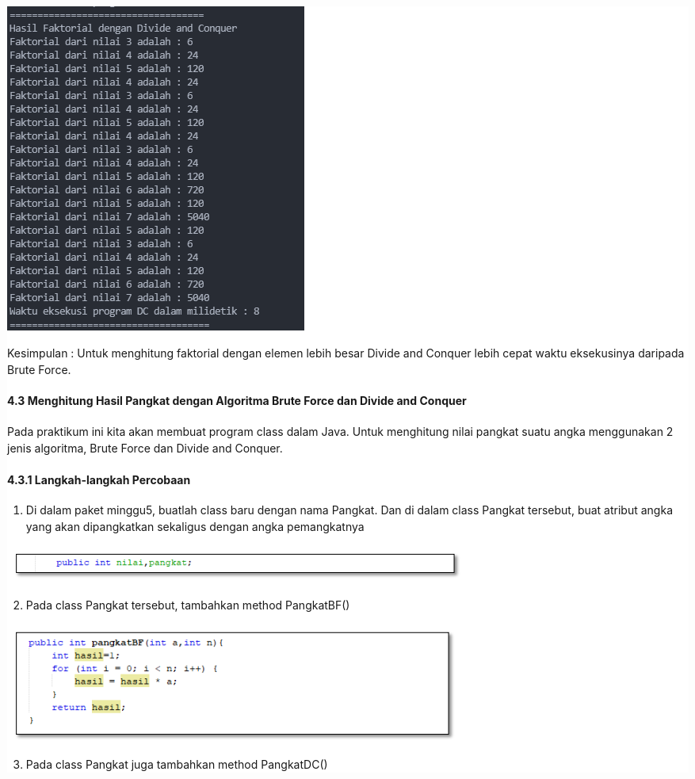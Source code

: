 <img src="img/4234.png">

Kesimpulan : Untuk menghitung faktorial dengan elemen lebih besar Divide and Conquer lebih cepat waktu eksekusinya daripada Brute Force.

#### 4.3 Menghitung Hasil Pangkat dengan Algoritma Brute Force dan Divide and Conquer
Pada praktikum ini kita akan membuat program class dalam Java. Untuk menghitung nilai pangkat
suatu angka menggunakan 2 jenis algoritma, Brute Force dan Divide and Conquer. 

#### 4.3.1 Langkah-langkah Percobaan
1. Di dalam paket minggu5, buatlah class baru dengan nama Pangkat. Dan di dalam class Pangkat
tersebut, buat atribut angka yang akan dipangkatkan sekaligus dengan angka pemangkatnya

<img src="img/4311.png">

2. Pada class Pangkat tersebut, tambahkan method PangkatBF()

<img src="img/4312.png">

3. Pada class Pangkat juga tambahkan method PangkatDC()

